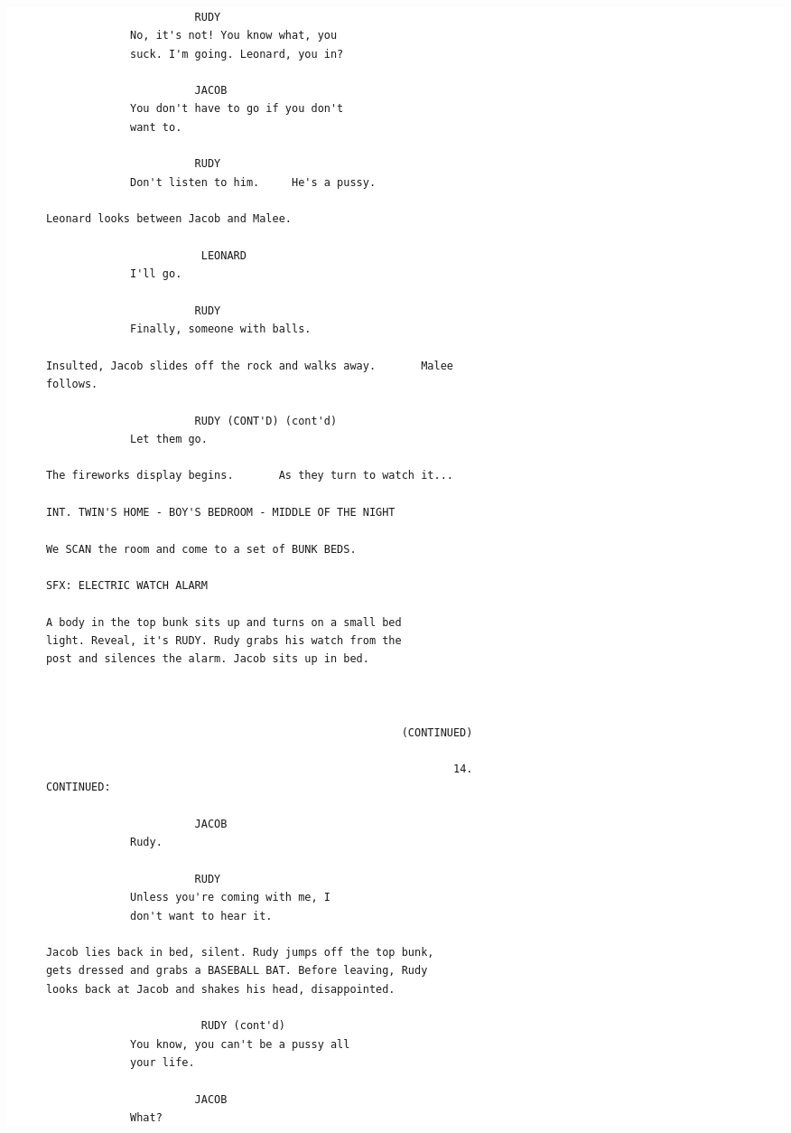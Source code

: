                                  RUDY
                       No, it's not! You know what, you
                       suck. I'm going. Leonard, you in?
          
                                 JACOB
                       You don't have to go if you don't
                       want to.
          
                                 RUDY
                       Don't listen to him.     He's a pussy.
          
          Leonard looks between Jacob and Malee.
          
                                  LEONARD
                       I'll go.
          
                                 RUDY
                       Finally, someone with balls.
          
          Insulted, Jacob slides off the rock and walks away.       Malee
          follows.
          
                                 RUDY (CONT'D) (cont'd)
                       Let them go.
          
          The fireworks display begins.       As they turn to watch it...
          
          INT. TWIN'S HOME - BOY'S BEDROOM - MIDDLE OF THE NIGHT
          
          We SCAN the room and come to a set of BUNK BEDS.
          
          SFX: ELECTRIC WATCH ALARM
          
          A body in the top bunk sits up and turns on a small bed
          light. Reveal, it's RUDY. Rudy grabs his watch from the
          post and silences the alarm. Jacob sits up in bed.
          
          
          
                                                                 (CONTINUED)
          
                                                                         14.
          CONTINUED:
          
                                 JACOB
                       Rudy.
          
                                 RUDY
                       Unless you're coming with me, I
                       don't want to hear it.
          
          Jacob lies back in bed, silent. Rudy jumps off the top bunk,
          gets dressed and grabs a BASEBALL BAT. Before leaving, Rudy
          looks back at Jacob and shakes his head, disappointed.
          
                                  RUDY (cont'd)
                       You know, you can't be a pussy all
                       your life.
          
                                 JACOB
                       What?
          